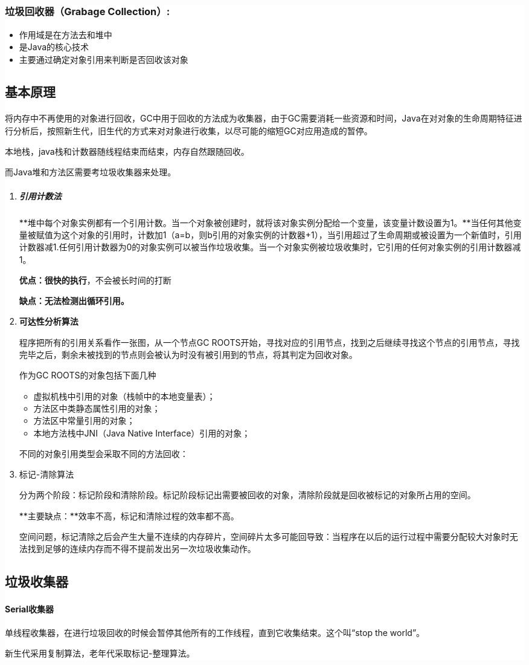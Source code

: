 ### 垃圾回收器（Grabage Collection）:

- 作用域是在方法去和堆中
- 是Java的核心技术
- 主要通过确定对象引用来判断是否回收该对象

## 基本原理

将内存中不再使用的对象进行回收，GC中用于回收的方法成为收集器，由于GC需要消耗一些资源和时间，Java在对对象的生命周期特征进行分析后，按照新生代，旧生代的方式来对对象进行收集，以尽可能的缩短GC对应用造成的暂停。

本地栈，java栈和计数器随线程结束而结束，内存自然跟随回收。

而Java堆和方法区需要考垃圾收集器来处理。



1. ##### 引用计数法

   **堆中每个对象实例都有一个引用计数。当一个对象被创建时，就将该对象实例分配给一个变量，该变量计数设置为1。**当任何其他变量被赋值为这个对象的引用时，计数加1（a=b，则b引用的对象实例的计数器+1），当引用超过了生命周期或被设置为一个新值时，引用计数器减1.任何引用计数器为0的对象实例可以被当作垃圾收集。当一个对象实例被垃圾收集时，它引用的任何对象实例的引用计数器减1。

   **优点：很快的执行**，不会被长时间的打断

   **缺点：无法检测出循环引用。**

2. **可达性分析算法**

   程序把所有的引用关系看作一张图，从一个节点GC ROOTS开始，寻找对应的引用节点，找到之后继续寻找这个节点的引用节点，寻找完毕之后，剩余未被找到的节点则会被认为时没有被引用到的节点，将其判定为回收对象。

   作为GC ROOTS的对象包括下面几种

   - 虚拟机栈中引用的对象（栈帧中的本地变量表）；
   - 方法区中类静态属性引用的对象；
   - 方法区中常量引用的对象；
   - 本地方法栈中JNI（Java Native Interface）引用的对象；  

   不同的对象引用类型会采取不同的方法回收：

3. 标记-清除算法

   分为两个阶段：标记阶段和清除阶段。标记阶段标记出需要被回收的对象，清除阶段就是回收被标记的对象所占用的空间。

   **主要缺点：**效率不高，标记和清除过程的效率都不高。

   ​					空间问题，标记清除之后会产生大量不连续的内存碎片，空间碎片太多可能回导致：当程序在以后的运行过程中需要分配较大对象时无法找到足够的连续内存而不得不提前发出另一次垃圾收集动作。

   



## 垃圾收集器



#### Serial收集器

单线程收集器，在进行垃圾回收的时候会暂停其他所有的工作线程，直到它收集结束。这个叫“stop the world”。

新生代采用复制算法，老年代采取标记-整理算法。
